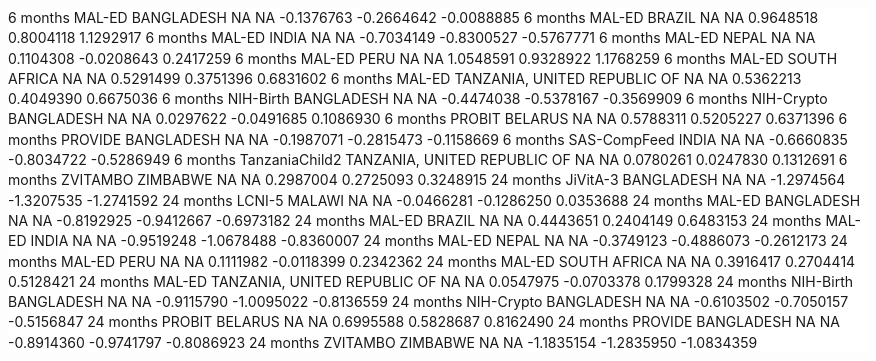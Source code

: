 6 months    MAL-ED           BANGLADESH                     NA                   NA                -0.1376763   -0.2664642   -0.0088885
6 months    MAL-ED           BRAZIL                         NA                   NA                 0.9648518    0.8004118    1.1292917
6 months    MAL-ED           INDIA                          NA                   NA                -0.7034149   -0.8300527   -0.5767771
6 months    MAL-ED           NEPAL                          NA                   NA                 0.1104308   -0.0208643    0.2417259
6 months    MAL-ED           PERU                           NA                   NA                 1.0548591    0.9328922    1.1768259
6 months    MAL-ED           SOUTH AFRICA                   NA                   NA                 0.5291499    0.3751396    0.6831602
6 months    MAL-ED           TANZANIA, UNITED REPUBLIC OF   NA                   NA                 0.5362213    0.4049390    0.6675036
6 months    NIH-Birth        BANGLADESH                     NA                   NA                -0.4474038   -0.5378167   -0.3569909
6 months    NIH-Crypto       BANGLADESH                     NA                   NA                 0.0297622   -0.0491685    0.1086930
6 months    PROBIT           BELARUS                        NA                   NA                 0.5788311    0.5205227    0.6371396
6 months    PROVIDE          BANGLADESH                     NA                   NA                -0.1987071   -0.2815473   -0.1158669
6 months    SAS-CompFeed     INDIA                          NA                   NA                -0.6660835   -0.8034722   -0.5286949
6 months    TanzaniaChild2   TANZANIA, UNITED REPUBLIC OF   NA                   NA                 0.0780261    0.0247830    0.1312691
6 months    ZVITAMBO         ZIMBABWE                       NA                   NA                 0.2987004    0.2725093    0.3248915
24 months   JiVitA-3         BANGLADESH                     NA                   NA                -1.2974564   -1.3207535   -1.2741592
24 months   LCNI-5           MALAWI                         NA                   NA                -0.0466281   -0.1286250    0.0353688
24 months   MAL-ED           BANGLADESH                     NA                   NA                -0.8192925   -0.9412667   -0.6973182
24 months   MAL-ED           BRAZIL                         NA                   NA                 0.4443651    0.2404149    0.6483153
24 months   MAL-ED           INDIA                          NA                   NA                -0.9519248   -1.0678488   -0.8360007
24 months   MAL-ED           NEPAL                          NA                   NA                -0.3749123   -0.4886073   -0.2612173
24 months   MAL-ED           PERU                           NA                   NA                 0.1111982   -0.0118399    0.2342362
24 months   MAL-ED           SOUTH AFRICA                   NA                   NA                 0.3916417    0.2704414    0.5128421
24 months   MAL-ED           TANZANIA, UNITED REPUBLIC OF   NA                   NA                 0.0547975   -0.0703378    0.1799328
24 months   NIH-Birth        BANGLADESH                     NA                   NA                -0.9115790   -1.0095022   -0.8136559
24 months   NIH-Crypto       BANGLADESH                     NA                   NA                -0.6103502   -0.7050157   -0.5156847
24 months   PROBIT           BELARUS                        NA                   NA                 0.6995588    0.5828687    0.8162490
24 months   PROVIDE          BANGLADESH                     NA                   NA                -0.8914360   -0.9741797   -0.8086923
24 months   ZVITAMBO         ZIMBABWE                       NA                   NA                -1.1835154   -1.2835950   -1.0834359
